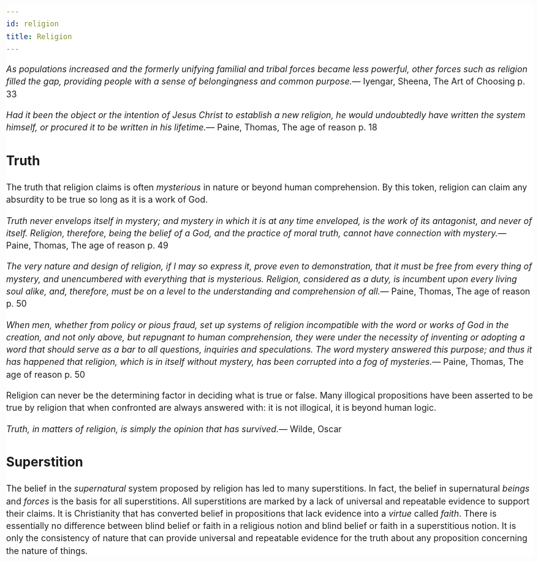 ```yaml
---
id: religion
title: Religion
---
```

<link href="index.css" rel="stylesheet"></link>

<quote><cite>As populations increased and the formerly unifying familial and tribal forces became less powerful, other forces such as religion filled the gap, providing people with a sense of belongingness and common purpose.</cite><span>— <author>Iyengar, Sheena</author>, <book>The Art of Choosing p. 33</book></span></quote>

<quote><cite>Had it been the object or the intention of Jesus Christ to establish a new religion, he would undoubtedly have written the system himself, or <i>procured it to be written</i> in his lifetime.</cite><span>— <author>Paine, Thomas</author>, <book>The age of reason p. 18</book></span></quote>

Truth
-----

The truth that religion claims is often *mysterious* in nature or beyond human comprehension. By this token, religion can claim any absurdity to be true so long as it is a work of God.

<quote><cite>Truth never envelops itself in mystery; and mystery in which it is at any time enveloped, is the work of its antagonist, and never of itself. Religion, therefore, being the belief of a God, and the practice of moral truth, cannot have connection with mystery.</cite><span>— <author>Paine, Thomas</author>, <book>The age of reason p. 49</book></span></quote>

<quote><cite>The very nature and design of religion, if I may so express it, prove even to demonstration, <i>that it must be free from every thing of mystery</i>, and unencumbered with everything that is mysterious. Religion, considered as a duty, is incumbent upon every living soul alike, and, therefore, must be on a level to the understanding and comprehension of all.</cite><span>— <author>Paine, Thomas</author>, <book>The age of reason p. 50</book></span></quote>

<quote><cite>When men, whether from policy or pious fraud, set up systems of religion <i>incompatible</i> with the word or works of God in the creation, and not only above, but <i>repugnant</i> to human comprehension, they were under the necessity of inventing or adopting a word that should serve as a bar to all questions, inquiries and speculations. The word mystery answered this purpose; and thus it has happened that religion, which is in itself without mystery, has been corrupted into a fog of mysteries.</cite><span>— <author>Paine, Thomas</author>, <book>The age of reason p. 50</book></span></quote>

Religion can never be the determining factor in deciding what is true or false. Many illogical propositions have been asserted to be true by religion that when confronted are always answered with: it is not illogical, it is beyond human logic.

<quote><cite>Truth, in matters of religion, is simply the opinion that has survived.</cite><span>— <author>Wilde, Oscar</author></span></quote>

Superstition
------------

The belief in the *supernatural* system proposed by religion has led to many superstitions. In fact, the belief in supernatural *beings* and *forces* is the basis for all superstitions. All superstitions are marked by a lack of universal and repeatable evidence to support their claims. It is Christianity that has converted belief in propositions that lack evidence into a *virtue* called *faith*. There is essentially no difference between blind belief or faith in a religious notion and blind belief or faith in a superstitious notion. It is only the consistency of nature that can provide universal and repeatable evidence for the truth about any proposition concerning the nature of things.
